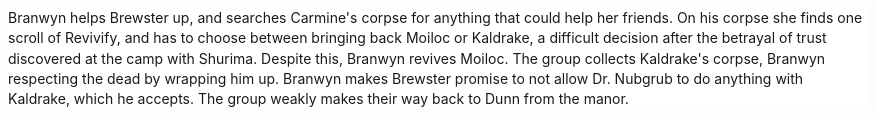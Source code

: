 Branwyn helps Brewster up, and searches Carmine's corpse for anything that could help her friends. On his corpse she finds one scroll of Revivify, and has to choose between bringing back Moiloc or Kaldrake, a difficult decision after the betrayal of trust discovered at the camp with Shurima. Despite this, Branwyn revives Moiloc. The group collects Kaldrake's corpse, Branwyn respecting the dead by wrapping him up. Branwyn makes Brewster promise to not allow Dr. Nubgrub to do anything with Kaldrake, which he accepts. The group weakly makes their way back to Dunn from the manor.